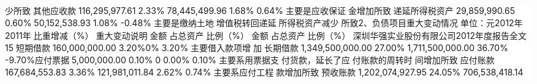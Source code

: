 少所致
其他应收款
116,295,977.61
2.33%
78,445,499.96
1.68%
0.64%
主要是应收保证
金增加所致
递延所得税资产
29,859,990.65
0.60%
50,152,538.93
1.08%
-0.48%
主要是缴纳土地
增值税转回递延
所得税资产减少
所致2、负债项目重大变动情况
单位：元2012年
2011年
比重增减（%）
重大变动说明
金额
占总资产
比例（%）
金额
占总资产
比例（%）
深圳华强实业股份有限公司2012年度报告全文
15
短期借款
160,000,000.00
3.20%0%
3.20%
主要借入款项增
加
长期借款
1,349,500,000.00
27.00%
1,711,500,000.00
36.70%
-9.70%应付票据
5,000,000.00
0.10%
0
0.00%
0.10%
主要系用票据支
付货款，延长了应
付账款的周转时
间增加所致
应付账款
167,684,553.83
3.36%
121,981,011.84
2.62%
0.74%
主要系应付工程
款增加所致
预收账款
1,202,074,927.95
24.05%
706,538,418.14